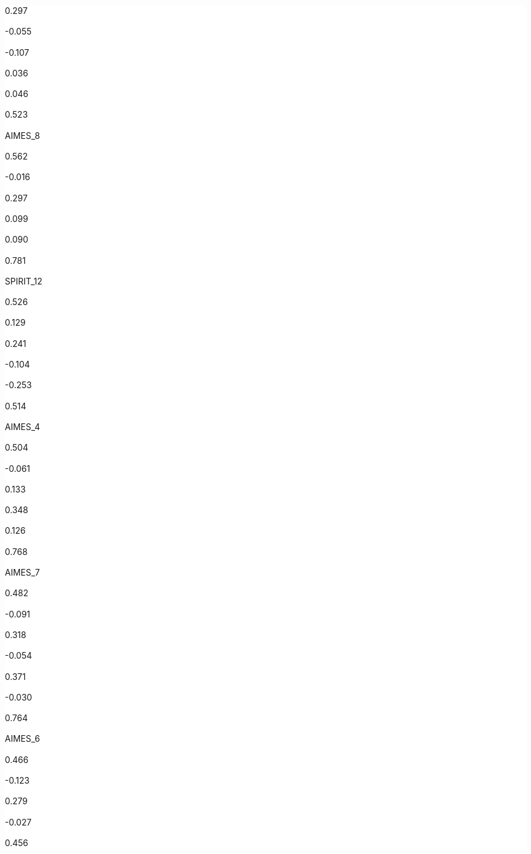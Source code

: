 </p></td><td class="cl-e0fef05c"><p class="cl-e0fe6d6c"><span class="cl-e0f757c0">0.297</span></p></td><td class="cl-e0fef05c"><p class="cl-e0fe6d6c"><span class="cl-e0f757c0">-0.055</span></p></td><td class="cl-e0fef05c"><p class="cl-e0fe6d6c"><span class="cl-e0f757c0">-0.107</span></p></td><td class="cl-e0fef05c"><p class="cl-e0fe6d6c"><span class="cl-e0f757c0">0.036</span></p></td><td class="cl-e0fef05c"><p class="cl-e0fe6d6c"><span class="cl-e0f757c0">0.046</span></p></td><td class="cl-e0fef066"><p class="cl-e0fe6d6c"><span class="cl-e0f757ac">0.523</span></p></td></tr><tr style="overflow-wrap:break-word;"><td class="cl-e0fef067"><p class="cl-e0fe6d58"><span class="cl-e0f757ac">AIMES_8</span></p></td><td class="cl-e0fef07a"><p class="cl-e0fe6d6c"><span class="cl-e0f757ac">0.562</span></p></td><td class="cl-e0fef07a"><p class="cl-e0fe6d6c"><span class="cl-e0f757c0">-0.016</span></p></td><td class="cl-e0fef07a"><p class="cl-e0fe6d6c"><span class="cl-e0f757c0">0.297</span></p></td><td class="cl-e0fef07a"><p class="cl-e0fe6d6c"><span class="cl-e0f757c0">0.099</span></p></td><td class="cl-e0fef07a"><p class="cl-e0fe6d6c"><span class="cl-e0f757ac"></span></p></td><td class="cl-e0fef07a"><p class="cl-e0fe6d6c"><span class="cl-e0f757c0">0.090</span></p></td><td class="cl-e0fef084"><p class="cl-e0fe6d6c"><span class="cl-e0f757ac">0.781</span></p></td></tr><tr style="overflow-wrap:break-word;"><td class="cl-e0fef067"><p class="cl-e0fe6d58"><span class="cl-e0f757ac">SPIRIT_12</span></p></td><td class="cl-e0fef07a"><p class="cl-e0fe6d6c"><span class="cl-e0f757ac">0.526</span></p></td><td class="cl-e0fef07a"><p class="cl-e0fe6d6c"><span class="cl-e0f757c0">0.129</span></p></td><td class="cl-e0fef07a"><p class="cl-e0fe6d6c"><span class="cl-e0f757ac"></span></p></td><td class="cl-e0fef07a"><p class="cl-e0fe6d6c"><span class="cl-e0f757c0">0.241</span></p></td><td class="cl-e0fef07a"><p class="cl-e0fe6d6c"><span class="cl-e0f757c0">-0.104</span></p></td><td class="cl-e0fef07a"><p class="cl-e0fe6d6c"><span class="cl-e0f757c0">-0.253</span></p></td><td class="cl-e0fef084"><p class="cl-e0fe6d6c"><span class="cl-e0f757ac">0.514</span></p></td></tr><tr style="overflow-wrap:break-word;"><td class="cl-e0fef067"><p class="cl-e0fe6d58"><span class="cl-e0f757ac">AIMES_4</span></p></td><td class="cl-e0fef07a"><p class="cl-e0fe6d6c"><span class="cl-e0f757ac">0.504</span></p></td><td class="cl-e0fef07a"><p class="cl-e0fe6d6c"><span class="cl-e0f757c0">-0.061</span></p></td><td class="cl-e0fef07a"><p class="cl-e0fe6d6c"><span class="cl-e0f757c0">0.133</span></p></td><td class="cl-e0fef07a"><p class="cl-e0fe6d6c"><span class="cl-e0f757c0">0.348</span></p></td><td class="cl-e0fef07a"><p class="cl-e0fe6d6c"><span class="cl-e0f757ac"></span></p></td><td class="cl-e0fef07a"><p class="cl-e0fe6d6c"><span class="cl-e0f757c0">0.126</span></p></td><td class="cl-e0fef084"><p class="cl-e0fe6d6c"><span class="cl-e0f757ac">0.768</span></p></td></tr><tr style="overflow-wrap:break-word;"><td class="cl-e0fef067"><p class="cl-e0fe6d58"><span class="cl-e0f757ac">AIMES_7</span></p></td><td class="cl-e0fef07a"><p class="cl-e0fe6d6c"><span class="cl-e0f757ac">0.482</span></p></td><td class="cl-e0fef07a"><p class="cl-e0fe6d6c"><span class="cl-e0f757c0">-0.091</span></p></td><td class="cl-e0fef07a"><p class="cl-e0fe6d6c"><span class="cl-e0f757c0">0.318</span></p></td><td class="cl-e0fef07a"><p class="cl-e0fe6d6c"><span class="cl-e0f757c0">-0.054</span></p></td><td class="cl-e0fef07a"><p class="cl-e0fe6d6c"><span class="cl-e0f757c0">0.371</span></p></td><td class="cl-e0fef07a"><p class="cl-e0fe6d6c"><span class="cl-e0f757c0">-0.030</span></p></td><td class="cl-e0fef084"><p class="cl-e0fe6d6c"><span class="cl-e0f757ac">0.764</span></p></td></tr><tr style="overflow-wrap:break-word;"><td class="cl-e0fef067"><p class="cl-e0fe6d58"><span class="cl-e0f757ac">AIMES_6</span></p></td><td class="cl-e0fef07a"><p class="cl-e0fe6d6c"><span class="cl-e0f757ac">0.466</span></p></td><td class="cl-e0fef07a"><p class="cl-e0fe6d6c"><span class="cl-e0f757c0">-0.123</span></p></td><td class="cl-e0fef07a"><p class="cl-e0fe6d6c"><span class="cl-e0f757c0">0.279</span></p></td><td class="cl-e0fef07a"><p class="cl-e0fe6d6c"><span class="cl-e0f757c0">-0.027</span></p></td><td class="cl-e0fef07a"><p class="cl-e0fe6d6c"><span class="cl-e0f757ac">0.456</span></p></td><td class="cl-e0f